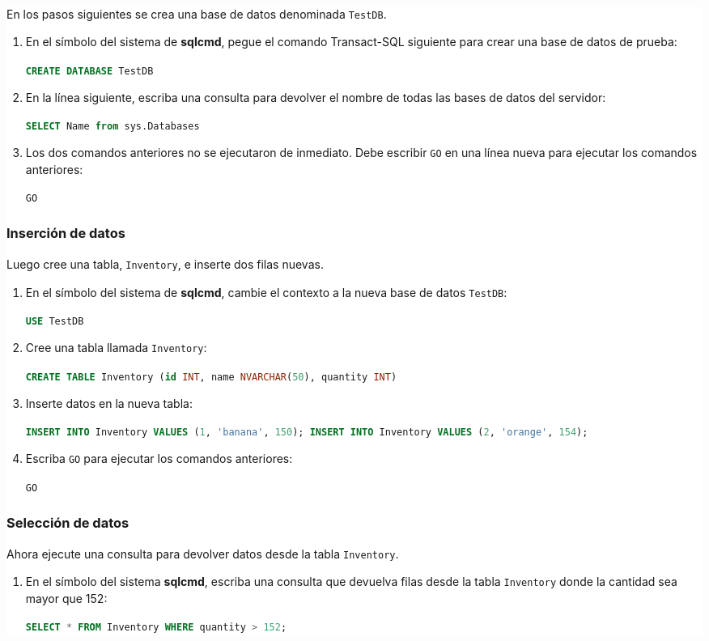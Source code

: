 En los pasos siguientes se crea una base de datos denominada `TestDB`.

1. En el símbolo del sistema de **sqlcmd**, pegue el comando Transact-SQL siguiente para crear una base de datos de prueba:

   ```sql
   CREATE DATABASE TestDB
   ```

2. En la línea siguiente, escriba una consulta para devolver el nombre de todas las bases de datos del servidor:

   ```sql
   SELECT Name from sys.Databases
   ```

3. Los dos comandos anteriores no se ejecutaron de inmediato. Debe escribir `GO` en una línea nueva para ejecutar los comandos anteriores:

   ```sql
   GO
   ```

### <a name="insert-data"></a>Inserción de datos

Luego cree una tabla, `Inventory`, e inserte dos filas nuevas.

1. En el símbolo del sistema de **sqlcmd**, cambie el contexto a la nueva base de datos `TestDB`:

   ```sql
   USE TestDB
   ```

2. Cree una tabla llamada `Inventory`:

   ```sql
   CREATE TABLE Inventory (id INT, name NVARCHAR(50), quantity INT)
   ```

3. Inserte datos en la nueva tabla:

   ```sql
   INSERT INTO Inventory VALUES (1, 'banana', 150); INSERT INTO Inventory VALUES (2, 'orange', 154);
   ```

4. Escriba `GO` para ejecutar los comandos anteriores:

   ```sql
   GO
   ```

### <a name="select-data"></a>Selección de datos

Ahora ejecute una consulta para devolver datos desde la tabla `Inventory`.

1. En el símbolo del sistema **sqlcmd**, escriba una consulta que devuelva filas desde la tabla `Inventory` donde la cantidad sea mayor que 152:

   ```sql
   SELECT * FROM Inventory WHERE quantity > 152;
   ```
